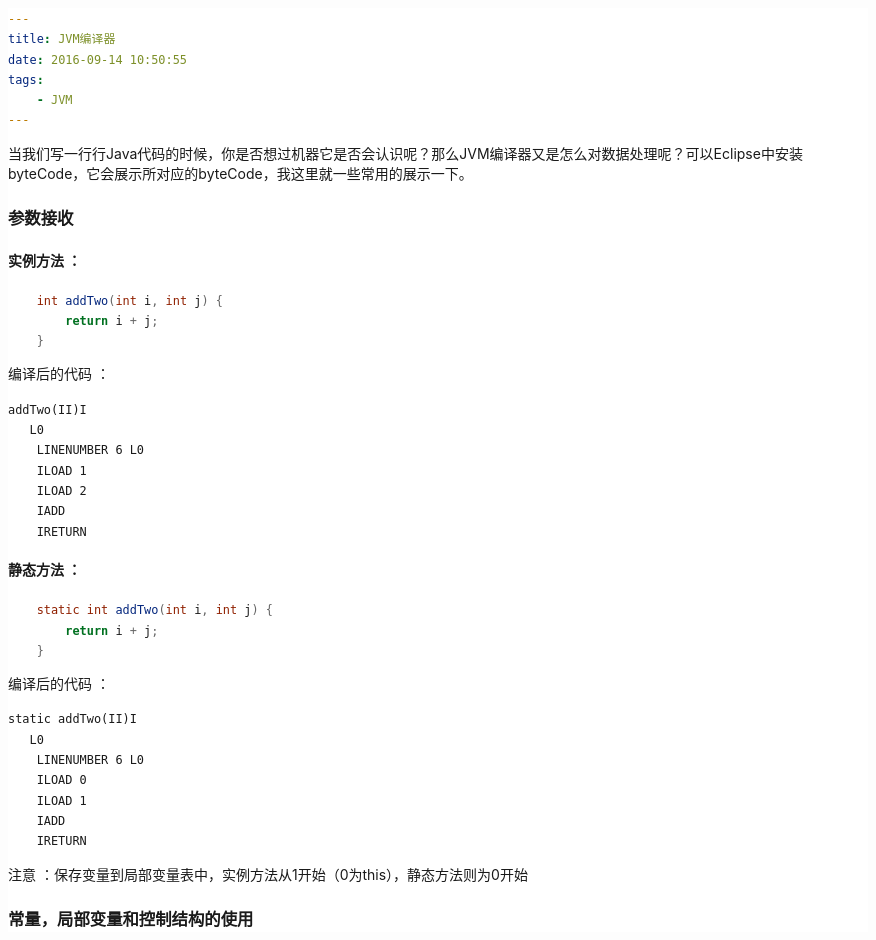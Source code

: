 ```yaml
---
title: JVM编译器
date: 2016-09-14 10:50:55
tags:
	- JVM
---
```

当我们写一行行Java代码的时候，你是否想过机器它是否会认识呢？那么JVM编译器又是怎么对数据处理呢？可以Eclipse中安装byteCode，它会展示所对应的byteCode，我这里就一些常用的展示一下。

### 参数接收

#### 实例方法 ：
``` java
	int addTwo(int i, int j) {
		return i + j;
	}
```



编译后的代码 ：
```
addTwo(II)I
   L0
    LINENUMBER 6 L0
    ILOAD 1
    ILOAD 2
    IADD
    IRETURN 
```

#### 静态方法 ：
``` java
	static int addTwo(int i, int j) {
		return i + j;
	}
```

编译后的代码 ：
```
static addTwo(II)I
   L0
    LINENUMBER 6 L0
    ILOAD 0
    ILOAD 1
    IADD
    IRETURN
```

注意 ：保存变量到局部变量表中，实例方法从1开始（0为this），静态方法则为0开始

### 常量，局部变量和控制结构的使用
